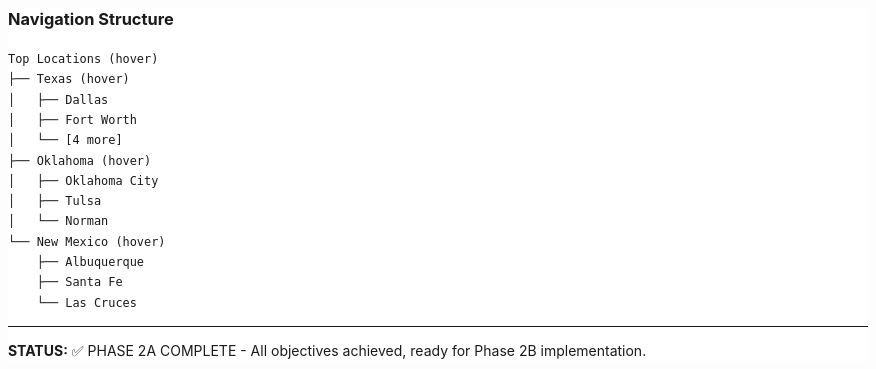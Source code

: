 ### Navigation Structure
```
Top Locations (hover)
├── Texas (hover)
│   ├── Dallas
│   ├── Fort Worth
│   └── [4 more]
├── Oklahoma (hover)
│   ├── Oklahoma City
│   ├── Tulsa
│   └── Norman
└── New Mexico (hover)
    ├── Albuquerque
    ├── Santa Fe
    └── Las Cruces
```

---

**STATUS:** ✅ PHASE 2A COMPLETE - All objectives achieved, ready for Phase 2B implementation.
